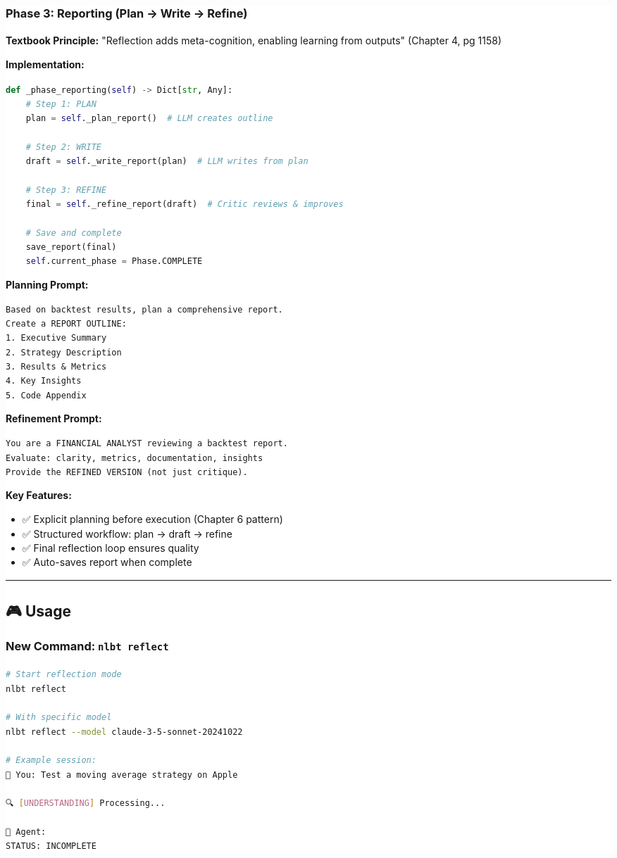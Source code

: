 
### Phase 3: Reporting (Plan → Write → Refine)

**Textbook Principle:** "Reflection adds meta-cognition, enabling learning from outputs" (Chapter 4, pg 1158)

**Implementation:**
```python
def _phase_reporting(self) -> Dict[str, Any]:
    # Step 1: PLAN
    plan = self._plan_report()  # LLM creates outline
    
    # Step 2: WRITE
    draft = self._write_report(plan)  # LLM writes from plan
    
    # Step 3: REFINE
    final = self._refine_report(draft)  # Critic reviews & improves
    
    # Save and complete
    save_report(final)
    self.current_phase = Phase.COMPLETE
```

**Planning Prompt:**
```
Based on backtest results, plan a comprehensive report.
Create a REPORT OUTLINE:
1. Executive Summary
2. Strategy Description  
3. Results & Metrics
4. Key Insights
5. Code Appendix
```

**Refinement Prompt:**
```
You are a FINANCIAL ANALYST reviewing a backtest report.
Evaluate: clarity, metrics, documentation, insights
Provide the REFINED VERSION (not just critique).
```

**Key Features:**
- ✅ Explicit planning before execution (Chapter 6 pattern)
- ✅ Structured workflow: plan → draft → refine
- ✅ Final reflection loop ensures quality
- ✅ Auto-saves report when complete

---

## 🎮 Usage

### New Command: `nlbt reflect`

```bash
# Start reflection mode
nlbt reflect

# With specific model
nlbt reflect --model claude-3-5-sonnet-20241022

# Example session:
💭 You: Test a moving average strategy on Apple

🔍 [UNDERSTANDING] Processing...

🤖 Agent:
STATUS: INCOMPLETE
```
